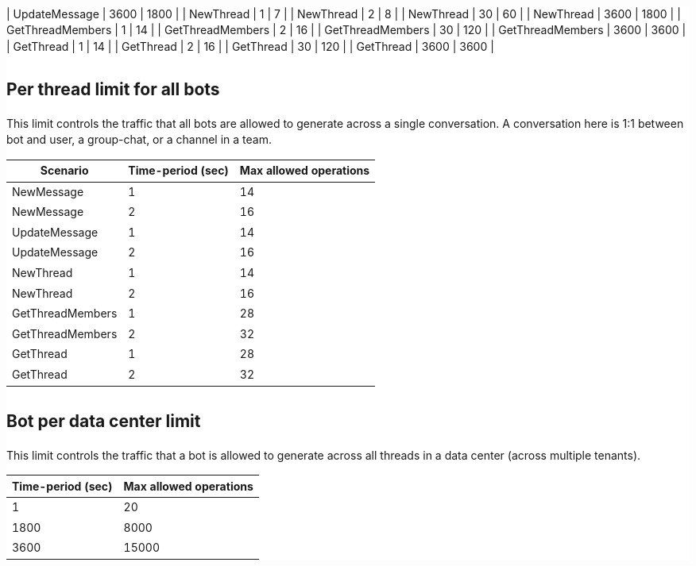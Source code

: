 | UpdateMessage | 3600 | 1800 |
| NewThread | 1 | 7 |
| NewThread | 2 | 8 |
| NewThread | 30 | 60 |
| NewThread | 3600 | 1800 |
| GetThreadMembers | 1 | 14 |
| GetThreadMembers | 2 | 16 |
| GetThreadMembers | 30 | 120 |
| GetThreadMembers | 3600 | 3600 |
| GetThread | 1 | 14 |
| GetThread | 2 | 16 |
| GetThread | 30 | 120 |
| GetThread | 3600 | 3600 |

## Per thread limit for all bots

This limit controls the traffic that all bots are allowed to generate across a single conversation. A conversation here is 1:1 between bot and user, a group-chat, or a channel in a team.

| **Scenario** | **Time-period (sec)** | **Max allowed operations** |
| --- | --- | --- |
| NewMessage | 1 | 14 |
| NewMessage | 2 | 16 |
| UpdateMessage | 1 | 14 |
| UpdateMessage | 2 | 16 |
| NewThread | 1 | 14 |
| NewThread | 2 | 16 |
| GetThreadMembers | 1 | 28 |
| GetThreadMembers | 2 | 32 |
| GetThread | 1 | 28 |
| GetThread | 2 | 32 |

## Bot per data center limit

This limit controls the traffic that a bot is allowed to generate across all threads in a data center (across multiple tenants).

|**Time-period (sec)** | **Max allowed operations** |
| --- | --- |
| 1 | 20 |
| 1800 | 8000 |
| 3600 | 15000 |
